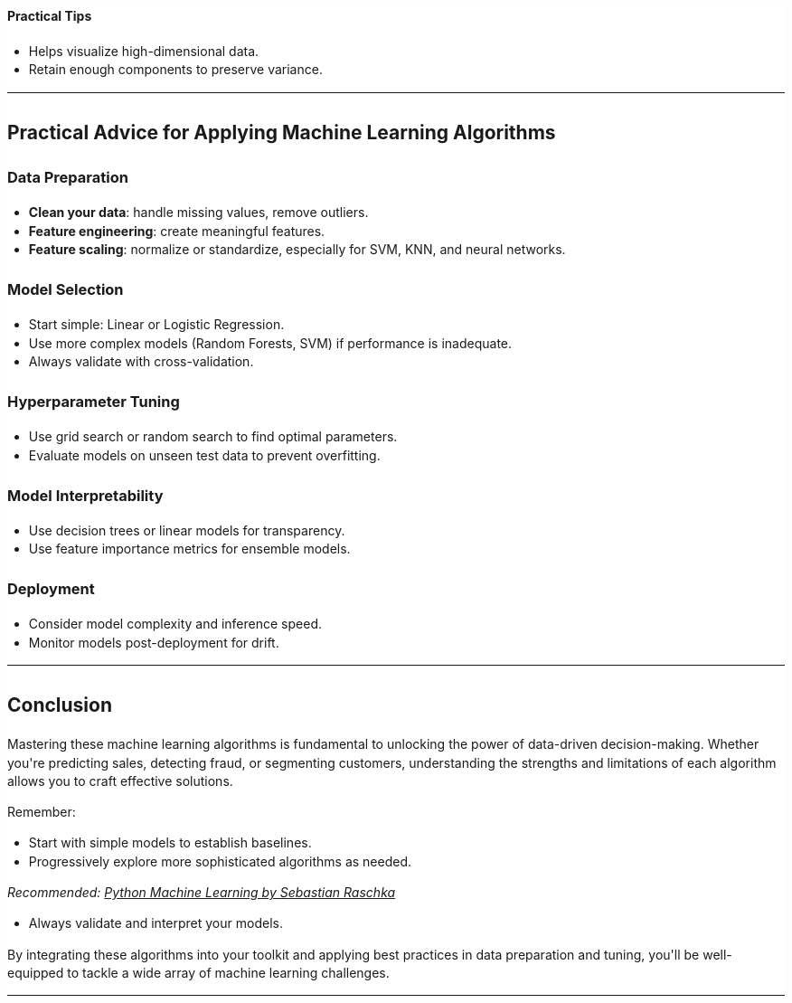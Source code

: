 #### Practical Tips
- Helps visualize high-dimensional data.
- Retain enough components to preserve variance.

---

## Practical Advice for Applying Machine Learning Algorithms

### Data Preparation
- **Clean your data**: handle missing values, remove outliers.
- **Feature engineering**: create meaningful features.
- **Feature scaling**: normalize or standardize, especially for SVM, KNN, and neural networks.

### Model Selection
- Start simple: Linear or Logistic Regression.
- Use more complex models (Random Forests, SVM) if performance is inadequate.
- Always validate with cross-validation.

### Hyperparameter Tuning
- Use grid search or random search to find optimal parameters.
- Evaluate models on unseen test data to prevent overfitting.

### Model Interpretability
- Use decision trees or linear models for transparency.
- Use feature importance metrics for ensemble models.

### Deployment
- Consider model complexity and inference speed.
- Monitor models post-deployment for drift.

---

## Conclusion

Mastering these machine learning algorithms is fundamental to unlocking the power of data-driven decision-making. Whether you're predicting sales, detecting fraud, or segmenting customers, understanding the strengths and limitations of each algorithm allows you to craft effective solutions.

Remember:
- Start with simple models to establish baselines.
- Progressively explore more sophisticated algorithms as needed.

*Recommended: <a href="https://amazon.com/dp/B08N5WRWNW?tag=aiblogcontent-20" target="_blank" rel="nofollow sponsored">Python Machine Learning by Sebastian Raschka</a>*

- Always validate and interpret your models.

By integrating these algorithms into your toolkit and applying best practices in data preparation and tuning, you'll be well-equipped to tackle a wide array of machine learning challenges.

---